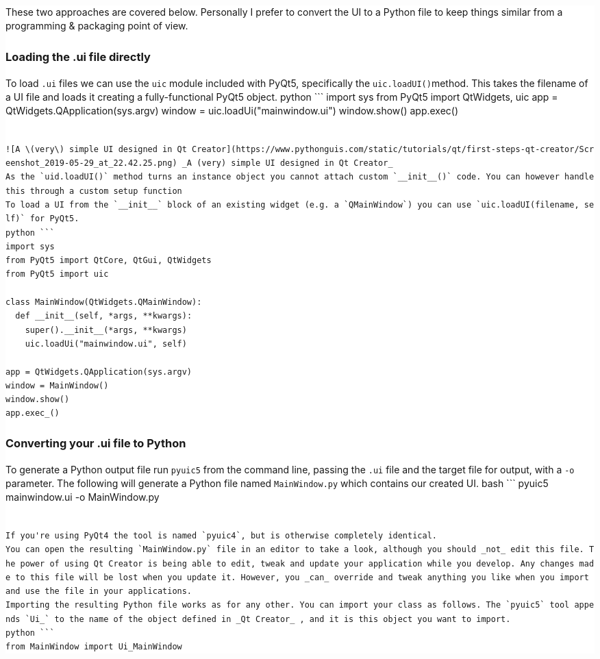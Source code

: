 
These two approaches are covered below. Personally I prefer to convert the UI to a Python file to keep things similar from a programming & packaging point of view.
### Loading the .ui file directly
To load `.ui` files we can use the `uic` module included with PyQt5, specifically the `uic.loadUI()`method. This takes the filename of a UI file and loads it creating a fully-functional PyQt5 object.
python ```
import sys
from PyQt5 import QtWidgets, uic
app = QtWidgets.QApplication(sys.argv)
window = uic.loadUi("mainwindow.ui")
window.show()
app.exec()

```

![A \(very\) simple UI designed in Qt Creator](https://www.pythonguis.com/static/tutorials/qt/first-steps-qt-creator/Screenshot_2019-05-29_at_22.42.25.png) _A (very) simple UI designed in Qt Creator_
As the `uid.loadUI()` method turns an instance object you cannot attach custom `__init__()` code. You can however handle this through a custom setup function
To load a UI from the `__init__` block of an existing widget (e.g. a `QMainWindow`) you can use `uic.loadUI(filename, self)` for PyQt5.
python ```
import sys
from PyQt5 import QtCore, QtGui, QtWidgets
from PyQt5 import uic

class MainWindow(QtWidgets.QMainWindow):
  def __init__(self, *args, **kwargs):
    super().__init__(*args, **kwargs)
    uic.loadUi("mainwindow.ui", self)

app = QtWidgets.QApplication(sys.argv)
window = MainWindow()
window.show()
app.exec_()

```

### Converting your .ui file to Python
To generate a Python output file run `pyuic5` from the command line, passing the `.ui` file and the target file for output, with a `-o` parameter. The following will generate a Python file named `MainWindow.py` which contains our created UI.
bash ```
pyuic5 mainwindow.ui -o MainWindow.py

```

If you're using PyQt4 the tool is named `pyuic4`, but is otherwise completely identical.
You can open the resulting `MainWindow.py` file in an editor to take a look, although you should _not_ edit this file. The power of using Qt Creator is being able to edit, tweak and update your application while you develop. Any changes made to this file will be lost when you update it. However, you _can_ override and tweak anything you like when you import and use the file in your applications.
Importing the resulting Python file works as for any other. You can import your class as follows. The `pyuic5` tool appends `Ui_` to the name of the object defined in _Qt Creator_ , and it is this object you want to import.
python ```
from MainWindow import Ui_MainWindow

```
